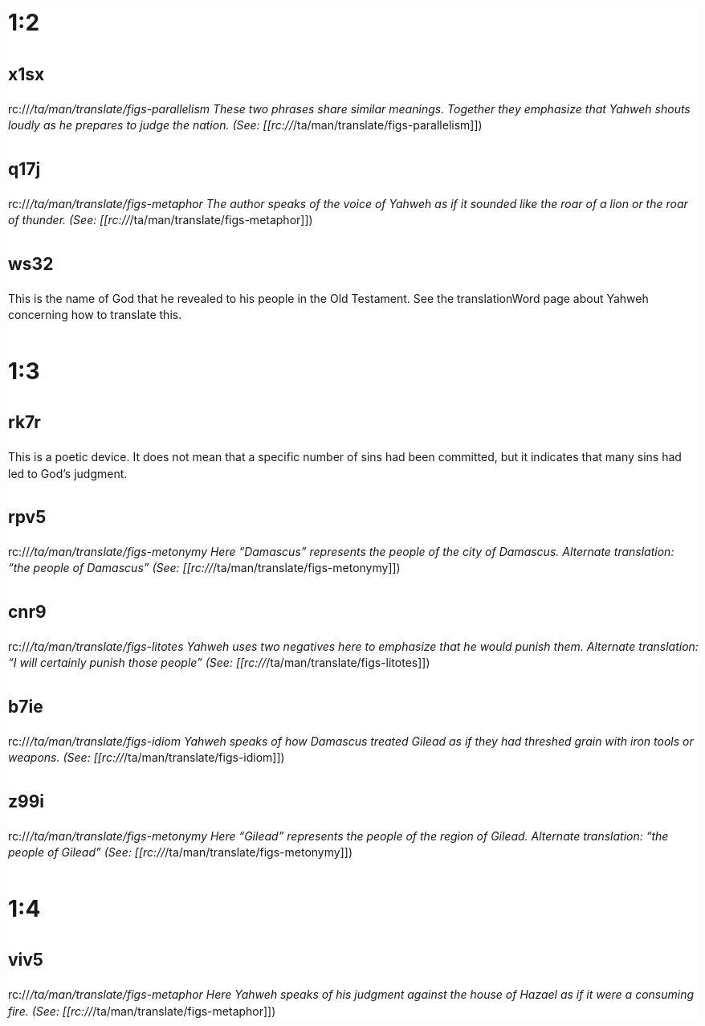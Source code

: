 # 1:2
## x1sx
rc://*/ta/man/translate/figs-parallelism
These two phrases share similar meanings. Together they emphasize that Yahweh shouts loudly as he prepares to judge the nation. (See: [[rc://*/ta/man/translate/figs-parallelism]])

## q17j
rc://*/ta/man/translate/figs-metaphor
The author speaks of the voice of Yahweh as if it sounded like the roar of a lion or the roar of thunder. (See: [[rc://*/ta/man/translate/figs-metaphor]])

## ws32
This is the name of God that he revealed to his people in the Old Testament. See the translationWord page about Yahweh concerning how to translate this.

# 1:3
## rk7r
This is a poetic device. It does not mean that a specific number of sins had been committed, but it indicates that many sins had led to God’s judgment.

## rpv5
rc://*/ta/man/translate/figs-metonymy
Here “Damascus” represents the people of the city of Damascus. Alternate translation: “the people of Damascus” (See: [[rc://*/ta/man/translate/figs-metonymy]])

## cnr9
rc://*/ta/man/translate/figs-litotes
Yahweh uses two negatives here to emphasize that he would punish them. Alternate translation: “I will certainly punish those people” (See: [[rc://*/ta/man/translate/figs-litotes]])

## b7ie
rc://*/ta/man/translate/figs-idiom
Yahweh speaks of how Damascus treated Gilead as if they had threshed grain with iron tools or weapons. (See: [[rc://*/ta/man/translate/figs-idiom]])

## z99i
rc://*/ta/man/translate/figs-metonymy
Here “Gilead” represents the people of the region of Gilead. Alternate translation: “the people of Gilead” (See: [[rc://*/ta/man/translate/figs-metonymy]])

# 1:4
## viv5
rc://*/ta/man/translate/figs-metaphor
Here Yahweh speaks of his judgment against the house of Hazael as if it were a consuming fire. (See: [[rc://*/ta/man/translate/figs-metaphor]])
